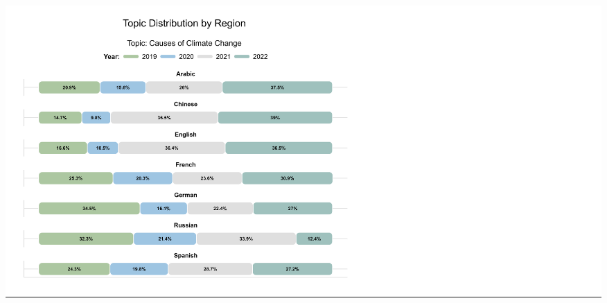   <img src="https://github.com/IsaacBravo/Wapor_Analysis_Conference/blob/main/viz/topic_causes_CC_year.png?raw=true" width="60%">
</p>
<hr>



